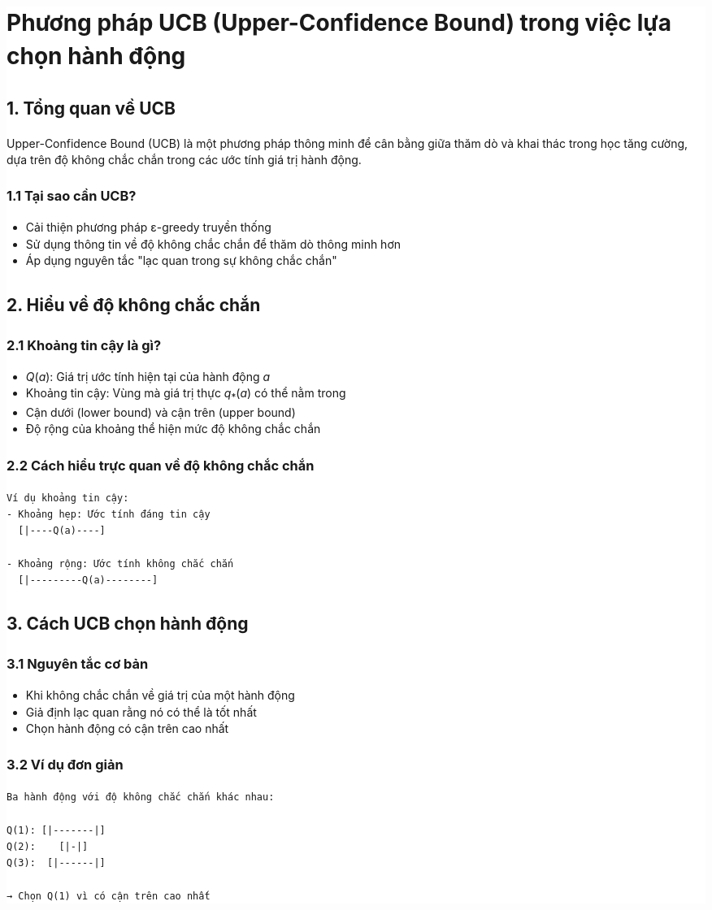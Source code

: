 # Phương pháp UCB (Upper-Confidence Bound) trong việc lựa chọn hành động

## 1. Tổng quan về UCB
Upper-Confidence Bound (UCB) là một phương pháp thông minh để cân bằng giữa thăm dò và khai thác trong học tăng cường, dựa trên độ không chắc chắn trong các ước tính giá trị hành động.

### 1.1 Tại sao cần UCB?
- Cải thiện phương pháp ε-greedy truyền thống
- Sử dụng thông tin về độ không chắc chắn để thăm dò thông minh hơn
- Áp dụng nguyên tắc "lạc quan trong sự không chắc chắn"

## 2. Hiểu về độ không chắc chắn

### 2.1 Khoảng tin cậy là gì?
- $Q(a)$: Giá trị ước tính hiện tại của hành động $a$
- Khoảng tin cậy: Vùng mà giá trị thực $q_*(a)$ có thể nằm trong
- Cận dưới (lower bound) và cận trên (upper bound)
- Độ rộng của khoảng thể hiện mức độ không chắc chắn

### 2.2 Cách hiểu trực quan về độ không chắc chắn
```
Ví dụ khoảng tin cậy:
- Khoảng hẹp: Ước tính đáng tin cậy
  [|----Q(a)----]
  
- Khoảng rộng: Ước tính không chắc chắn
  [|---------Q(a)--------]
```

## 3. Cách UCB chọn hành động

### 3.1 Nguyên tắc cơ bản
- Khi không chắc chắn về giá trị của một hành động
- Giả định lạc quan rằng nó có thể là tốt nhất
- Chọn hành động có cận trên cao nhất

### 3.2 Ví dụ đơn giản
```
Ba hành động với độ không chắc chắn khác nhau:

Q(1): [|-------|]
Q(2):    [|-|]
Q(3):  [|------|]

→ Chọn Q(1) vì có cận trên cao nhất
```
